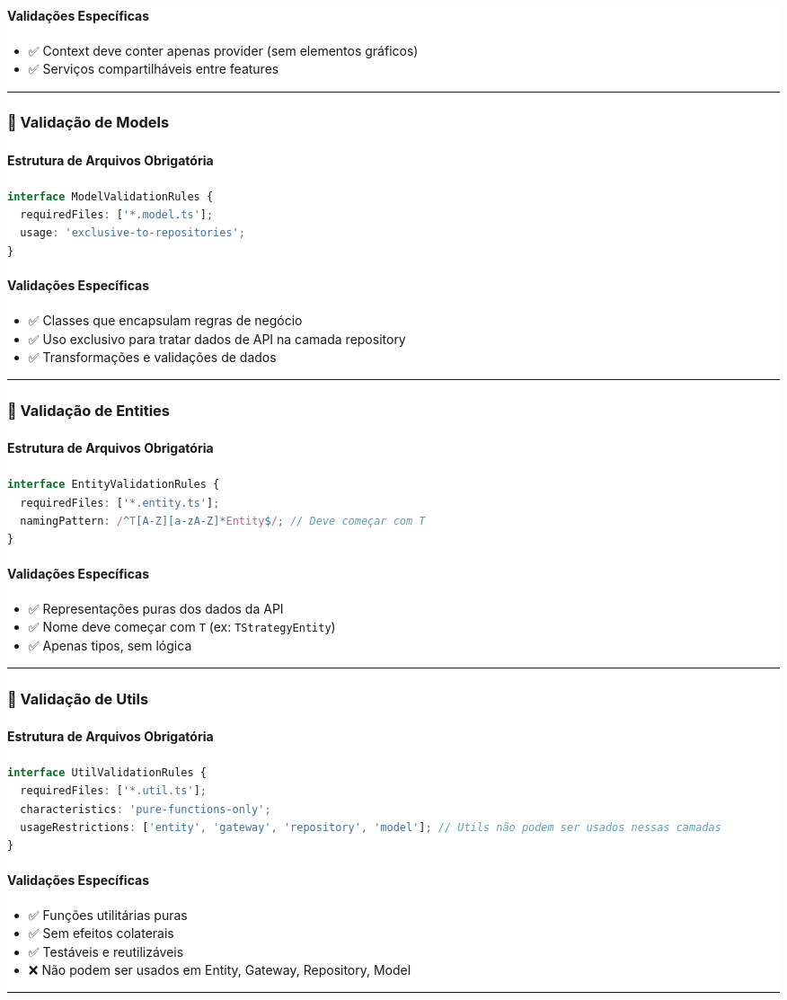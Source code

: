 #### Validações Específicas
- ✅ Context deve conter apenas provider (sem elementos gráficos)
- ✅ Serviços compartilháveis entre features

---

### 🔹 Validação de Models

#### Estrutura de Arquivos Obrigatória
```typescript
interface ModelValidationRules {
  requiredFiles: ['*.model.ts'];
  usage: 'exclusive-to-repositories';
}
```

#### Validações Específicas
- ✅ Classes que encapsulam regras de negócio
- ✅ Uso exclusivo para tratar dados de API na camada repository
- ✅ Transformações e validações de dados

---

### 🔹 Validação de Entities

#### Estrutura de Arquivos Obrigatória
```typescript
interface EntityValidationRules {
  requiredFiles: ['*.entity.ts'];
  namingPattern: /^T[A-Z][a-zA-Z]*Entity$/; // Deve começar com T
}
```

#### Validações Específicas
- ✅ Representações puras dos dados da API
- ✅ Nome deve começar com `T` (ex: `TStrategyEntity`)
- ✅ Apenas tipos, sem lógica

---

### 🔹 Validação de Utils

#### Estrutura de Arquivos Obrigatória
```typescript
interface UtilValidationRules {
  requiredFiles: ['*.util.ts'];
  characteristics: 'pure-functions-only';
  usageRestrictions: ['entity', 'gateway', 'repository', 'model']; // Utils não podem ser usados nessas camadas
}
```

#### Validações Específicas
- ✅ Funções utilitárias puras
- ✅ Sem efeitos colaterais
- ✅ Testáveis e reutilizáveis
- ❌ Não podem ser usados em Entity, Gateway, Repository, Model

---